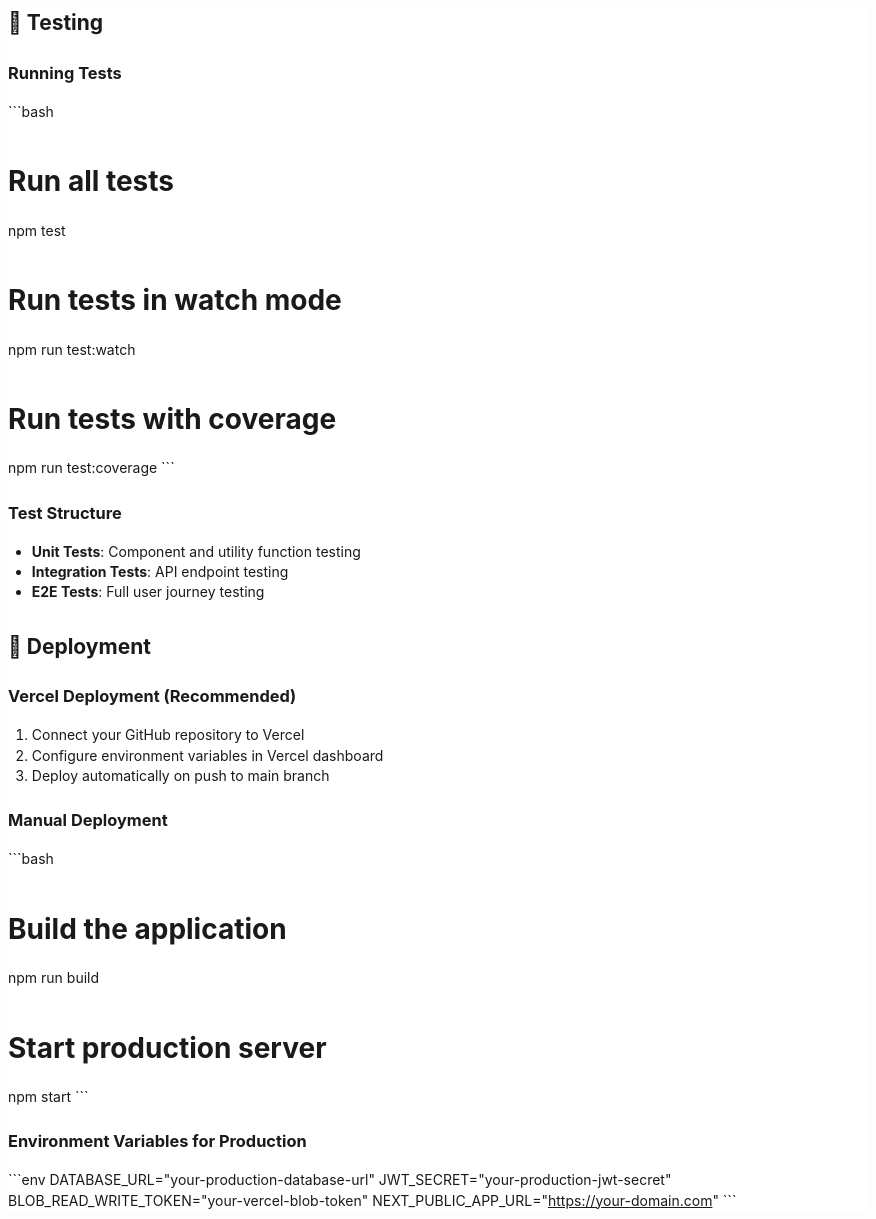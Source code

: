 ## 🧪 Testing

### Running Tests
\`\`\`bash
# Run all tests
npm test

# Run tests in watch mode
npm run test:watch

# Run tests with coverage
npm run test:coverage
\`\`\`

### Test Structure
- **Unit Tests**: Component and utility function testing
- **Integration Tests**: API endpoint testing
- **E2E Tests**: Full user journey testing

## 🚀 Deployment

### Vercel Deployment (Recommended)
1. Connect your GitHub repository to Vercel
2. Configure environment variables in Vercel dashboard
3. Deploy automatically on push to main branch

### Manual Deployment
\`\`\`bash
# Build the application
npm run build

# Start production server
npm start
\`\`\`

### Environment Variables for Production
\`\`\`env
DATABASE_URL="your-production-database-url"
JWT_SECRET="your-production-jwt-secret"
BLOB_READ_WRITE_TOKEN="your-vercel-blob-token"
NEXT_PUBLIC_APP_URL="https://your-domain.com"
\`\`\`
